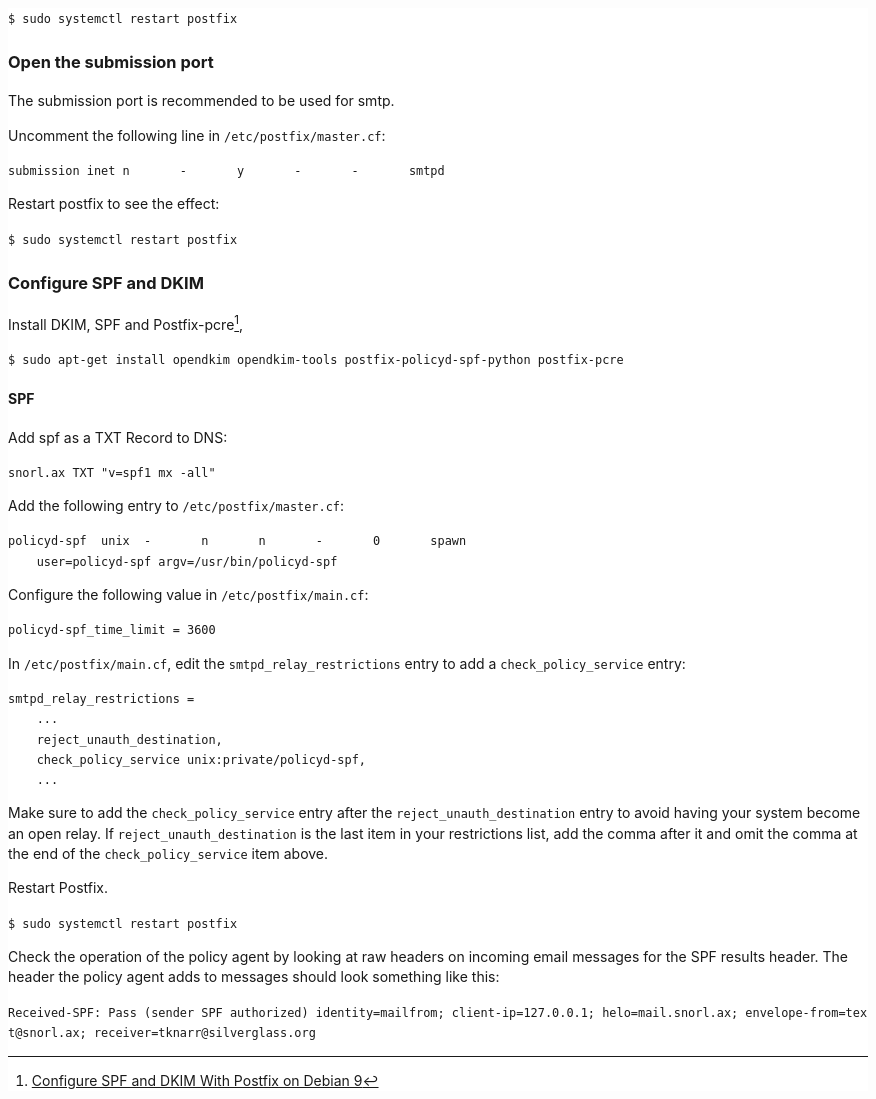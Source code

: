 	$ sudo systemctl restart postfix

### Open the submission port

The submission port is recommended to be used for smtp.  

Uncomment the following line in `/etc/postfix/master.cf`:  

	submission inet n       -       y       -       -       smtpd

Restart postfix to see the effect:  

	$ sudo systemctl restart postfix

### Configure SPF and DKIM

Install DKIM, SPF and Postfix-pcre[^7],  

	$ sudo apt-get install opendkim opendkim-tools postfix-policyd-spf-python postfix-pcre

#### SPF

Add spf as a TXT Record to DNS:  

	snorl.ax TXT "v=spf1 mx -all"

Add the following entry to `/etc/postfix/master.cf`:  

	policyd-spf  unix  -       n       n       -       0       spawn
	    user=policyd-spf argv=/usr/bin/policyd-spf

Configure the following value in `/etc/postfix/main.cf`:  

	policyd-spf_time_limit = 3600

In `/etc/postfix/main.cf`, edit the `smtpd_relay_restrictions` entry to add a `check_policy_service` entry:  

``` hl_lines="4"
smtpd_relay_restrictions =
	...
	reject_unauth_destination,
	check_policy_service unix:private/policyd-spf,
	...
```

Make sure to add the `check_policy_service` entry after the `reject_unauth_destination` entry to avoid having your system become an open relay. If `reject_unauth_destination` is the last item in your restrictions list, add the comma after it and omit the comma at the end of the `check_policy_service` item above.  

Restart Postfix.

	$ sudo systemctl restart postfix

Check the operation of the policy agent by looking at raw headers on incoming email messages for the SPF results header. The header the policy agent adds to messages should look something like this:  

	Received-SPF: Pass (sender SPF authorized) identity=mailfrom; client-ip=127.0.0.1; helo=mail.snorl.ax; envelope-from=text@snorl.ax; receiver=tknarr@silverglass.org


[^1]: [HowTo/DovecotPostgresql - Dovecot Wiki](https://wiki2.dovecot.org/HowTo/DovecotPostgresql)
[^2]: [Email with Postfix, Dovecot, and MySQL - Linode](https://www.linode.com/docs/email/postfix/email-with-postfix-dovecot-and-mysql/)
[^3]: [Debian Backports - Instructions](https://backports.debian.org/Instructions/)
[^4]: [centos - How do I change Dovecot virtual user passwords? - Server Fault](https://serverfault.com/a/440616)
[^5]: [BasicConfiguration - Dovecot Wiki](https://wiki.dovecot.org/BasicConfiguration)
[^6]: [Postfix SASL Howto](http://www.postfix.org/SASL_README.html)
[^7]: [Configure SPF and DKIM With Postfix on Debian 9](https://www.linode.com/docs/email/postfix/configure-spf-and-dkim-in-postfix-on-debian-9/)
[^9]: [When sending email with Postfix, how can I hide the sender’s IP and username in the Received header?](https://askubuntu.com/a/78168)
[^10]: [Checking FQDN, Reverse-DNS/PTR, MX record](https://easyengine.io/tutorials/mail/fqdn-reverse-dns-ptr-mx-record-checks)
[^12]: [Postfix Configuration Parameters](http://www.postfix.org/postconf.5.html)
[^13]: [HowToCRAM/MD5 - Dovecot Wiki](https://wiki.dovecot.org/HowTo/CRAM-MD5)
[^14]: [Authentication/PasswordSchemes - Dovecot Wiki](https://wiki1.dovecot.org/Authentication/PasswordSchemes)
[^15]: [IntegratedSpamdInPostfix - Spamassassin Wiki](https://wiki.apache.org/spamassassin/IntegratedSpamdInPostfix)
[^16]: [CachingNameserver - Spamassassin Wiki](https://wiki.apache.org/spamassassin/CachingNameserver)
[^17]: [postfix mta - How to move spam to spam folder? - Stack Overflow](https://stackoverflow.com/a/34571858/9850945)
[^18]: [SSL/DovecotConfiguration - Dovecot Wiki](https://wiki.dovecot.org/SSL/DovecotConfiguration)
[^19]: [Rejecting Unknown Local Recipients with Postfix](http://www.postfix.org/LOCAL_RECIPIENT_README.html#format)
